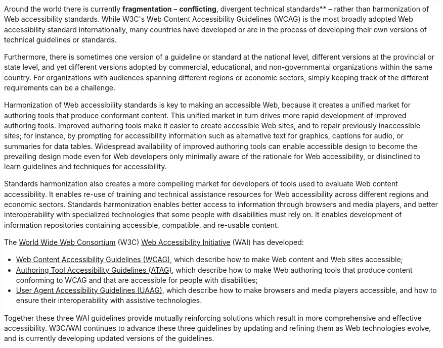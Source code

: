 Around the world there is currently **fragmentation** – **conflicting**, divergent technical
standards** – rather than harmonization of Web accessibility standards.
While W3C's Web Content Accessibility Guidelines (WCAG) is the most
broadly adopted Web accessibility standard internationally, many
countries have developed or are in the process of developing their own
versions of technical guidelines or standards.

Furthermore, there is sometimes one version of a guideline or standard
at the national level, different versions at the provincial or state
level, and yet different versions adopted by commercial, educational,
and non-governmental organizations within the same country. For
organizations with audiences spanning different regions or economic
sectors, simply keeping track of the different requirements can be a
challenge.

Harmonization of Web accessibility standards is key to making an
accessible Web, because it creates a unified market for authoring tools
that produce conformant content. This unified market in turn drives more
rapid development of improved authoring tools. Improved authoring tools
make it easier to create accessible Web sites, and to repair previously
inaccessible sites; for instance, by prompting for accessibility
information such as alternative text for graphics, captions for audio,
or summaries for data tables. Widespread availability of improved
authoring tools can enable accessible design to become the prevailing
design mode even for Web developers only minimally aware of the
rationale for Web accessibility, or disinclined to learn guidelines and
techniques for accessibility.

Standards harmonization also creates a more compelling market for
developers of tools used to evaluate Web content accessibility. It
enables re-use of training and technical assistance resources for Web
accessibility across different regions and economic sectors. Standards
harmonization enables better access to information through browsers and
media players, and better interoperability with specialized technologies
that some people with disabilities must rely on. It enables development
of information repositories containing accessible, compatible, and
re-usable content.

The [World Wide Web Consortium](http://www.w3.org/) (W3C) [Web
Accessibility Initiative](http://www.w3.org/WAI/) (WAI) has developed:

-   [Web Content Accessibility Guidelines
    (WCAG)](http://www.w3.org/WAI/intro/wcag.php), which describe how to
    make Web content and Web sites accessible;
-   [Authoring Tool Accessibility Guidelines
    (ATAG)](http://www.w3.org/WAI/intro/atag), which describe how to
    make Web authoring tools that produce content conforming to WCAG and
    that are accessible for people with disabilities;
-   [User Agent Accessibility Guidelines
    (UAAG)](http://www.w3.org/WAI/intro/uaag), which describe how to
    make browsers and media players accessible, and how to ensure their
    interoperability with assistive technologies.

Together these three WAI guidelines provide mutually reinforcing
solutions which result in more comprehensive and effective
accessibility. W3C/WAI continues to advance these three guidelines by
updating and refining them as Web technologies evolve, and is currently
developing updated versions of the guidelines.
